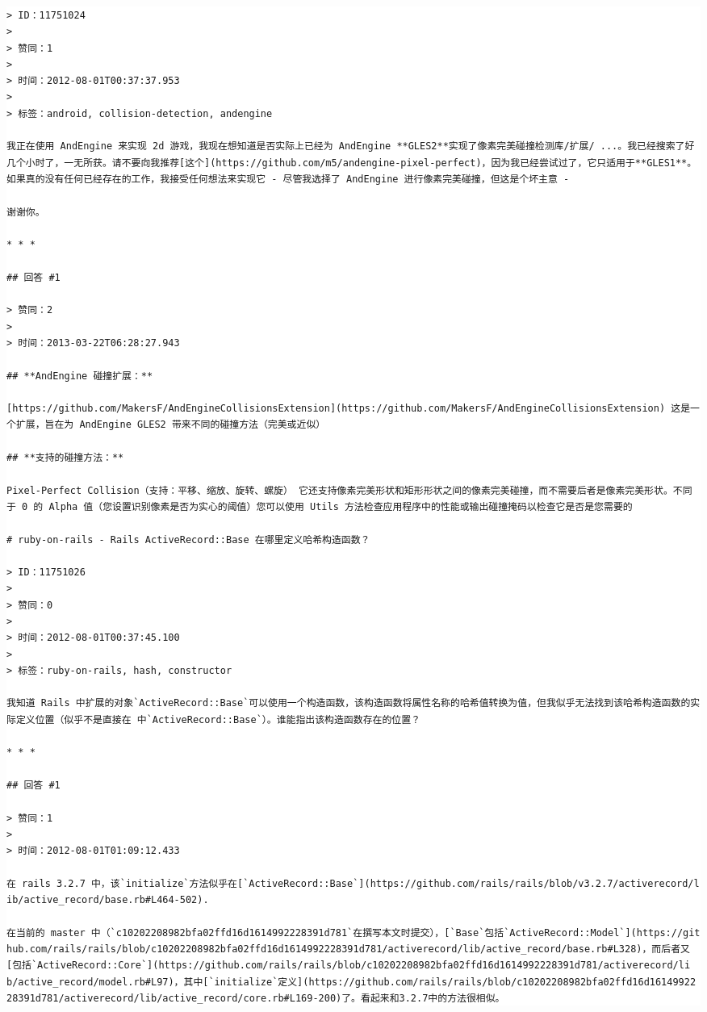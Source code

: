 ```
> ID：11751024
> 
> 赞同：1
> 
> 时间：2012-08-01T00:37:37.953
> 
> 标签：android, collision-detection, andengine

我正在使用 AndEngine 来实现 2d 游戏，我现在想知道是否实际上已经为 AndEngine **GLES2**实现了像素完美碰撞检测库/扩展/ ...。我已经搜索了好几个小时了，一无所获。请不要向我推荐[这个](https://github.com/m5/andengine-pixel-perfect)，因为我已经尝试过了，它只适用于**GLES1**。如果真的没有任何已经存在的工作，我接受任何想法来实现它 - 尽管我选择了 AndEngine 进行像素完美碰撞，但这是个坏主意 -

谢谢你。

* * *

## 回答 #1

> 赞同：2
> 
> 时间：2013-03-22T06:28:27.943

## **AndEngine 碰撞扩展：**

[https://github.com/MakersF/AndEngineCollisionsExtension](https://github.com/MakersF/AndEngineCollisionsExtension) 这是一个扩展，旨在为 AndEngine GLES2 带来不同的碰撞方法（完美或近似）

## **支持的碰撞方法：**

Pixel-Perfect Collision（支持：平移、缩放、旋转、螺旋） 它还支持像素完美形状和矩形形状之间的像素完美碰撞，而不需要后者是像素完美形状。不同于 0 的 Alpha 值（您设置识别像素是否为实心的阈值）您可以使用 Utils 方法检查应用程序中的性能或输出碰撞掩码以检查它是否是您需要的

# ruby-on-rails - Rails ActiveRecord::Base 在哪里定义哈希构造函数？

> ID：11751026
> 
> 赞同：0
> 
> 时间：2012-08-01T00:37:45.100
> 
> 标签：ruby-on-rails, hash, constructor

我知道 Rails 中扩展的对象`ActiveRecord::Base`可以使用一个构造函数，该构造函数将属性名称的哈希值转换为值，但我似乎无法找到该哈希构造函数的实际定义位置（似乎不是直接在 中`ActiveRecord::Base`）。谁能指出该构造函数存在的位置？

* * *

## 回答 #1

> 赞同：1
> 
> 时间：2012-08-01T01:09:12.433

在 rails 3.2.7 中，该`initialize`方法似乎在[`ActiveRecord::Base`](https://github.com/rails/rails/blob/v3.2.7/activerecord/lib/active_record/base.rb#L464-502).

在当前的 master 中（`c10202208982bfa02ffd16d1614992228391d781`在撰写本文时提交），[`Base`包括`ActiveRecord::Model`](https://github.com/rails/rails/blob/c10202208982bfa02ffd16d1614992228391d781/activerecord/lib/active_record/base.rb#L328)，而后者又[包括`ActiveRecord::Core`](https://github.com/rails/rails/blob/c10202208982bfa02ffd16d1614992228391d781/activerecord/lib/active_record/model.rb#L97)，其中[`initialize`定义](https://github.com/rails/rails/blob/c10202208982bfa02ffd16d1614992228391d781/activerecord/lib/active_record/core.rb#L169-200)了。看起来和3.2.7中的方法很相似。

```